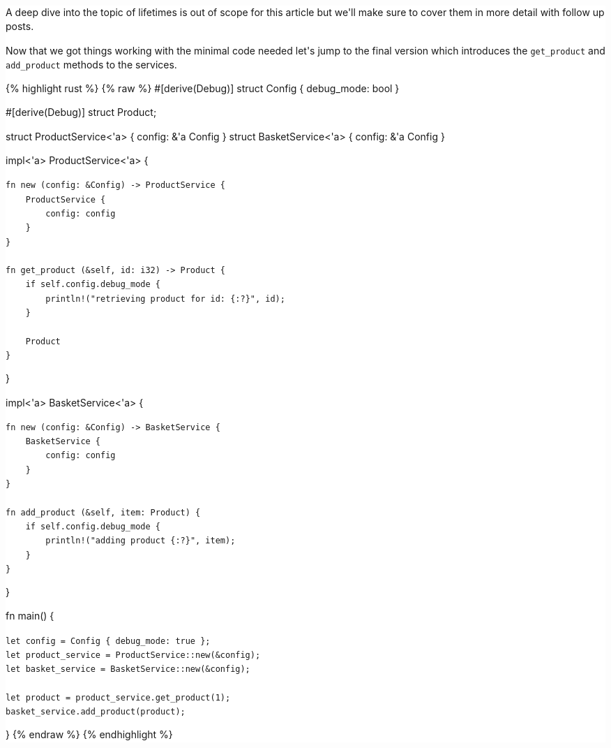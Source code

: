 A deep dive into the topic of lifetimes is out of scope for this article but we'll make sure to cover them in more detail with follow up posts.

Now that we got things working with the minimal code needed let's jump to the final version which introduces the `get_product` and `add_product` methods to the services.

{% highlight rust %}
{% raw %}
#[derive(Debug)]
struct Config {
    debug_mode: bool
}

#[derive(Debug)]
struct Product;

struct ProductService<'a> {
    config: &'a Config
}
struct BasketService<'a> {
    config: &'a Config
}

impl<'a> ProductService<'a> {

    fn new (config: &Config) -> ProductService {
        ProductService {
            config: config
        }
    }

    fn get_product (&self, id: i32) -> Product {
        if self.config.debug_mode {
            println!("retrieving product for id: {:?}", id);
        }

        Product
    }
}

impl<'a> BasketService<'a> {

    fn new (config: &Config) -> BasketService {
        BasketService {
            config: config
        }
    }

    fn add_product (&self, item: Product) {
        if self.config.debug_mode {
            println!("adding product {:?}", item);
        }
    }
}

fn main() {

    let config = Config { debug_mode: true };
    let product_service = ProductService::new(&config);
    let basket_service = BasketService::new(&config);

    let product = product_service.get_product(1);
    basket_service.add_product(product);
}
{% endraw %}
{% endhighlight %}
